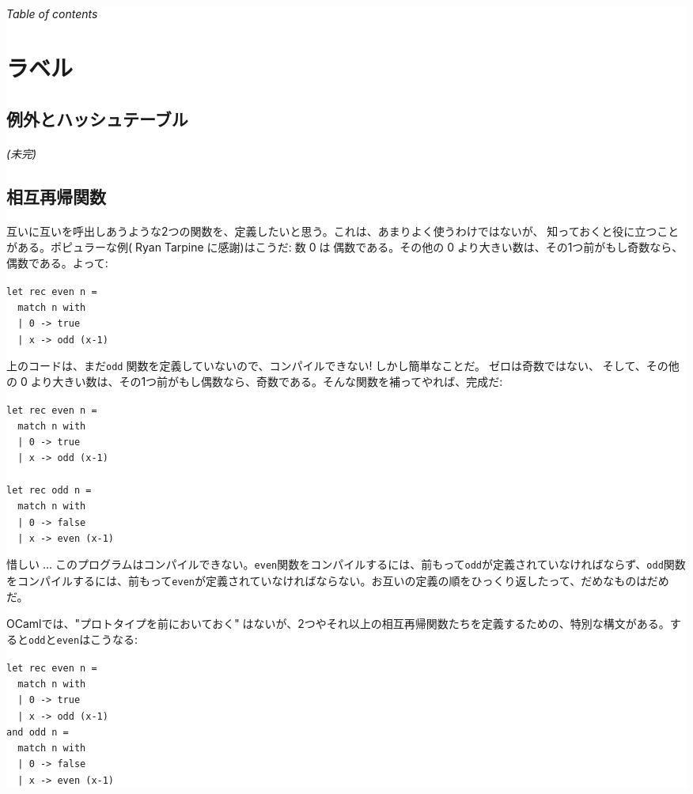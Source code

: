 

*Table of contents*

ラベル
======

例外とハッシュテーブル
--------------------

*(未完)*

相互再帰関数
-----------

互いに互いを呼出しあうような2つの関数を、定義したいと思う。これは、あまりよく使うわけではないが、
知っておくと役に立つことがある。ポピュラーな例( Ryan Tarpine
に感謝)はこうだ: 数 0 は 偶数である。その他の 0
より大きい数は、その1つ前がもし奇数なら、偶数である。よって:

```ocamltop
let rec even n =
  match n with
  | 0 -> true
  | x -> odd (x-1)
```

上のコードは、まだ`odd` 関数を定義していないので、コンパイルできない!
しかし簡単なことだ。 ゼロは奇数ではない、 そして、その他の 0
より大きい数は、その1つ前がもし偶数なら、奇数である。そんな関数を補ってやれば、完成だ:

```ocamltop
let rec even n =
  match n with
  | 0 -> true
  | x -> odd (x-1)
  
let rec odd n =
  match n with
  | 0 -> false
  | x -> even (x-1)
```

惜しい ...
このプログラムはコンパイルできない。`even`関数をコンパイルするには、前もって`odd`が定義されていなければならず、`odd`関数をコンパイルするには、前もって`even`が定義されていなければならない。お互いの定義の順をひっくり返したって、だめなものはだめだ。

OCamlでは、"プロトタイプを前においておく"
はないが、2つやそれ以上の相互再帰関数たちを定義するための、特別な構文がある。すると`odd`と`even`はこうなる:

```ocamltop
let rec even n =
  match n with
  | 0 -> true
  | x -> odd (x-1)
and odd n =
  match n with
  | 0 -> false
  | x -> even (x-1)
```
